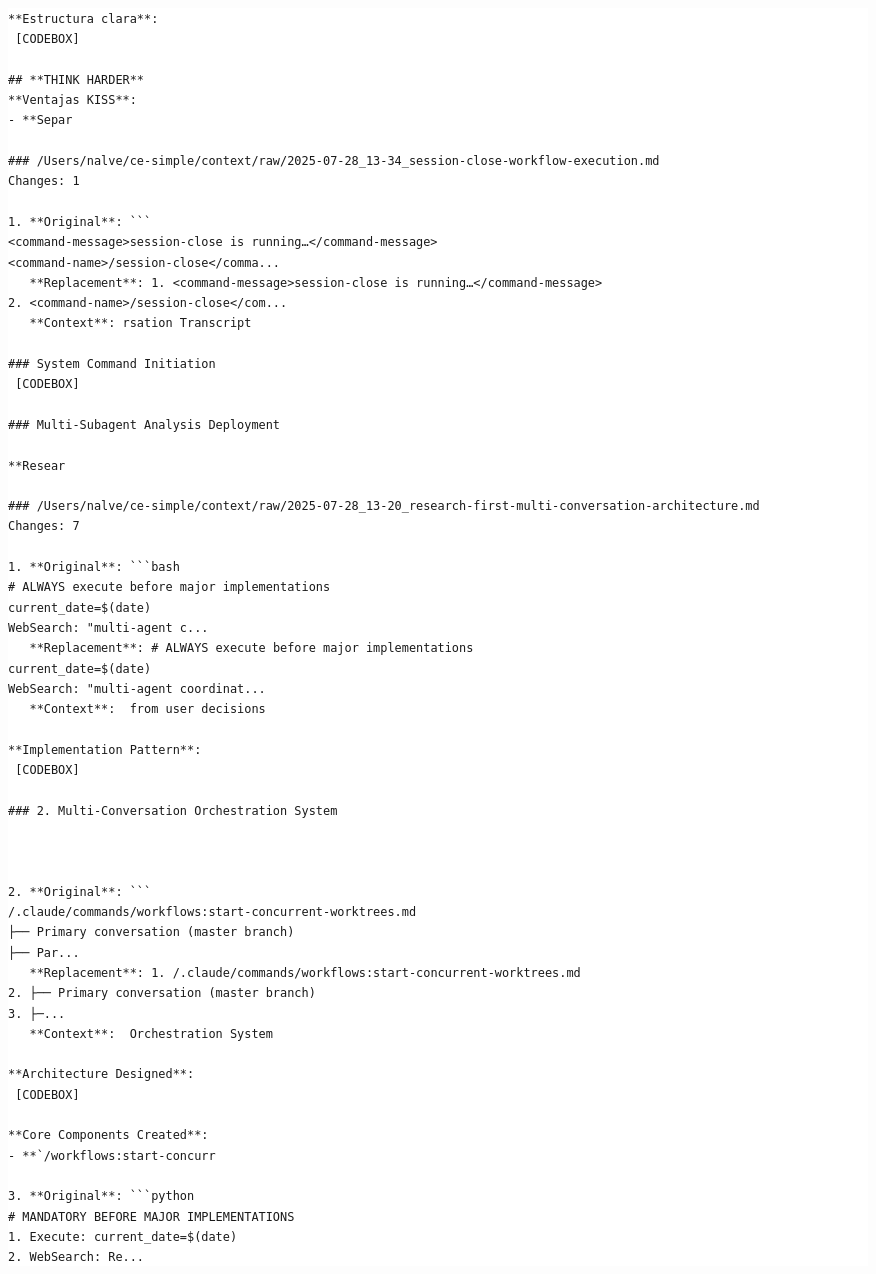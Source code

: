 ```
**Estructura clara**:
 [CODEBOX] 

## **THINK HARDER**
**Ventajas KISS**:
- **Separ

### /Users/nalve/ce-simple/context/raw/2025-07-28_13-34_session-close-workflow-execution.md
Changes: 1

1. **Original**: ```
<command-message>session-close is running…</command-message>
<command-name>/session-close</comma...
   **Replacement**: 1. <command-message>session-close is running…</command-message>
2. <command-name>/session-close</com...
   **Context**: rsation Transcript

### System Command Initiation
 [CODEBOX] 

### Multi-Subagent Analysis Deployment

**Resear

### /Users/nalve/ce-simple/context/raw/2025-07-28_13-20_research-first-multi-conversation-architecture.md
Changes: 7

1. **Original**: ```bash
# ALWAYS execute before major implementations
current_date=$(date)
WebSearch: "multi-agent c...
   **Replacement**: # ALWAYS execute before major implementations
current_date=$(date)
WebSearch: "multi-agent coordinat...
   **Context**:  from user decisions

**Implementation Pattern**:
 [CODEBOX] 

### 2. Multi-Conversation Orchestration System



2. **Original**: ```
/.claude/commands/workflows:start-concurrent-worktrees.md
├── Primary conversation (master branch)
├── Par...
   **Replacement**: 1. /.claude/commands/workflows:start-concurrent-worktrees.md
2. ├── Primary conversation (master branch)
3. ├─...
   **Context**:  Orchestration System

**Architecture Designed**:
 [CODEBOX] 

**Core Components Created**:
- **`/workflows:start-concurr

3. **Original**: ```python
# MANDATORY BEFORE MAJOR IMPLEMENTATIONS
1. Execute: current_date=$(date)
2. WebSearch: Re...
```

[Acción]: $ARGUMENTS
[Acción]: $ARGUMENTS
[Acción]: $ARGUMENTS